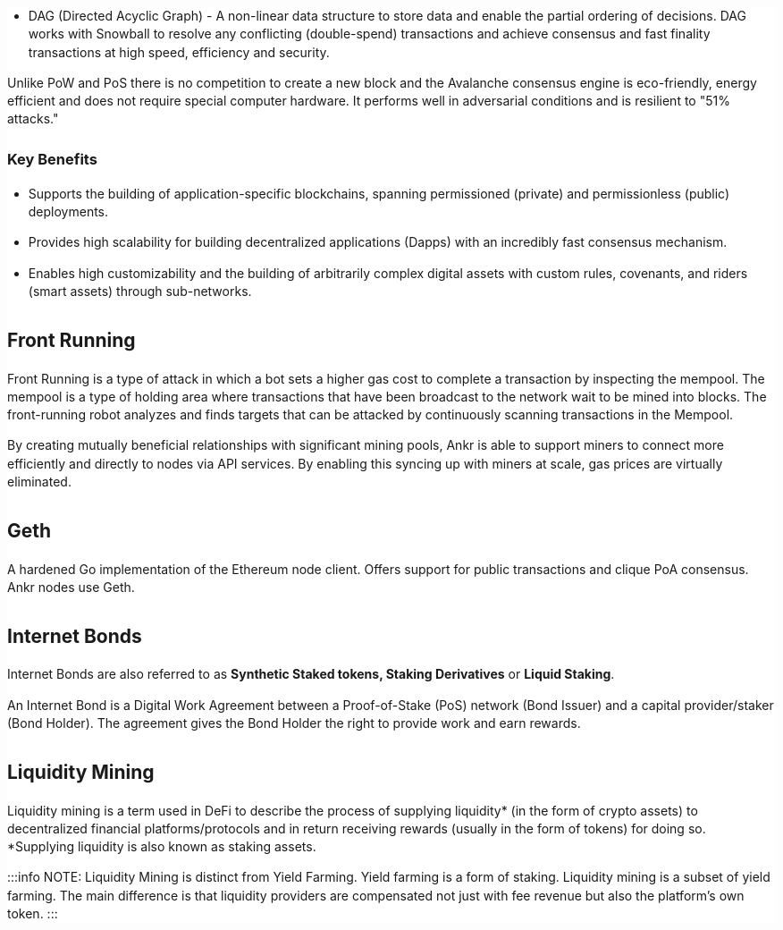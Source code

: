 - DAG (Directed Acyclic Graph) - A non-linear data structure to store data and enable the partial ordering of decisions. DAG works with Snowball to resolve any conflicting (double-spend) transactions and achieve consensus and fast finality transactions at high speed, efficiency and security.

Unlike PoW and PoS there is no competition to create a new block and the Avalanche consensus engine is eco-friendly, energy efficient and does not require special computer hardware. It performs well in adversarial conditions and is resilient to "51% attacks."

### Key Benefits

* Supports the building of application-specific blockchains, spanning permissioned (private) and permissionless (public) deployments.

* Provides high scalability for building decentralized applications (Dapps) with an incredibly fast consensus mechanism.

* Enables high customizability and the building of arbitrarily complex digital assets with custom rules, covenants, and riders (smart assets) through sub-networks.

## Front Running
Front Running is a type of attack in which a bot sets a higher gas cost to complete a transaction by inspecting the mempool. The mempool is a type of holding area where transactions that have been broadcast to the network wait to be mined into blocks. The front-running robot analyzes and finds targets that can be attacked by continuously scanning transactions in the Mempool.

By creating mutually beneficial relationships with significant mining pools, Ankr is able to support miners to connect more efficiently and directly to nodes via API services. By enabling this syncing up with miners at scale, gas prices are virtually eliminated.

## Geth
A hardened Go implementation of the Ethereum node client. Offers support for public transactions and clique PoA consensus. Ankr nodes use Geth.

## Internet Bonds
Internet Bonds are also referred to as **Synthetic Staked tokens, Staking Derivatives** or **Liquid Staking**.

An Internet Bond is a Digital Work Agreement between a Proof-of-Stake (PoS) network (Bond Issuer) and a capital provider/staker (Bond Holder). The agreement gives the Bond Holder the right to provide work and earn rewards.

## Liquidity Mining
Liquidity mining is a term used in DeFi to describe the process of supplying liquidity* (in the form of crypto assets) to decentralized financial platforms/protocols and in return receiving rewards (usually in the form of tokens) for doing so. 
*Supplying liquidity is also known as staking assets.

:::info
NOTE:  Liquidity Mining is distinct from Yield Farming. Yield farming is a form of staking. Liquidity mining is a subset of yield farming. The main difference is that liquidity providers are compensated not just with fee revenue but also the platform’s own token.
:::
